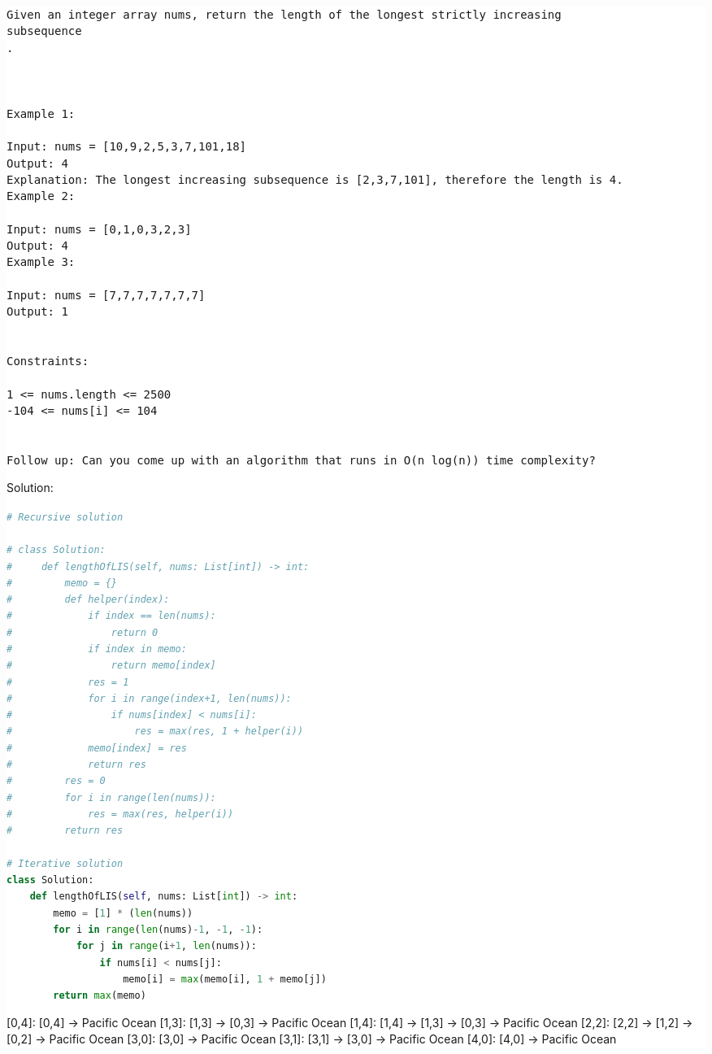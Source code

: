 <pre>
Given an integer array nums, return the length of the longest strictly increasing 
subsequence
.

 

Example 1:

Input: nums = [10,9,2,5,3,7,101,18]
Output: 4
Explanation: The longest increasing subsequence is [2,3,7,101], therefore the length is 4.
Example 2:

Input: nums = [0,1,0,3,2,3]
Output: 4
Example 3:

Input: nums = [7,7,7,7,7,7,7]
Output: 1
 

Constraints:

1 <= nums.length <= 2500
-104 <= nums[i] <= 104
 

Follow up: Can you come up with an algorithm that runs in O(n log(n)) time complexity?
</pre>

Solution:

```python
# Recursive solution

# class Solution:
#     def lengthOfLIS(self, nums: List[int]) -> int:
#         memo = {}
#         def helper(index):
#             if index == len(nums):
#                 return 0
#             if index in memo:
#                 return memo[index]
#             res = 1
#             for i in range(index+1, len(nums)):
#                 if nums[index] < nums[i]:
#                     res = max(res, 1 + helper(i))
#             memo[index] = res
#             return res
#         res = 0
#         for i in range(len(nums)):
#             res = max(res, helper(i))
#         return res

# Iterative solution
class Solution:
    def lengthOfLIS(self, nums: List[int]) -> int:
        memo = [1] * (len(nums))
        for i in range(len(nums)-1, -1, -1):
            for j in range(i+1, len(nums)):
                if nums[i] < nums[j]:
                    memo[i] = max(memo[i], 1 + memo[j])
        return max(memo)
```


[0,4]: [0,4] -> Pacific Ocean 
[1,3]: [1,3] -> [0,3] -> Pacific Ocean 
[1,4]: [1,4] -> [1,3] -> [0,3] -> Pacific Ocean 
[2,2]: [2,2] -> [1,2] -> [0,2] -> Pacific Ocean 
[3,0]: [3,0] -> Pacific Ocean 
[3,1]: [3,1] -> [3,0] -> Pacific Ocean 
[4,0]: [4,0] -> Pacific Ocean 